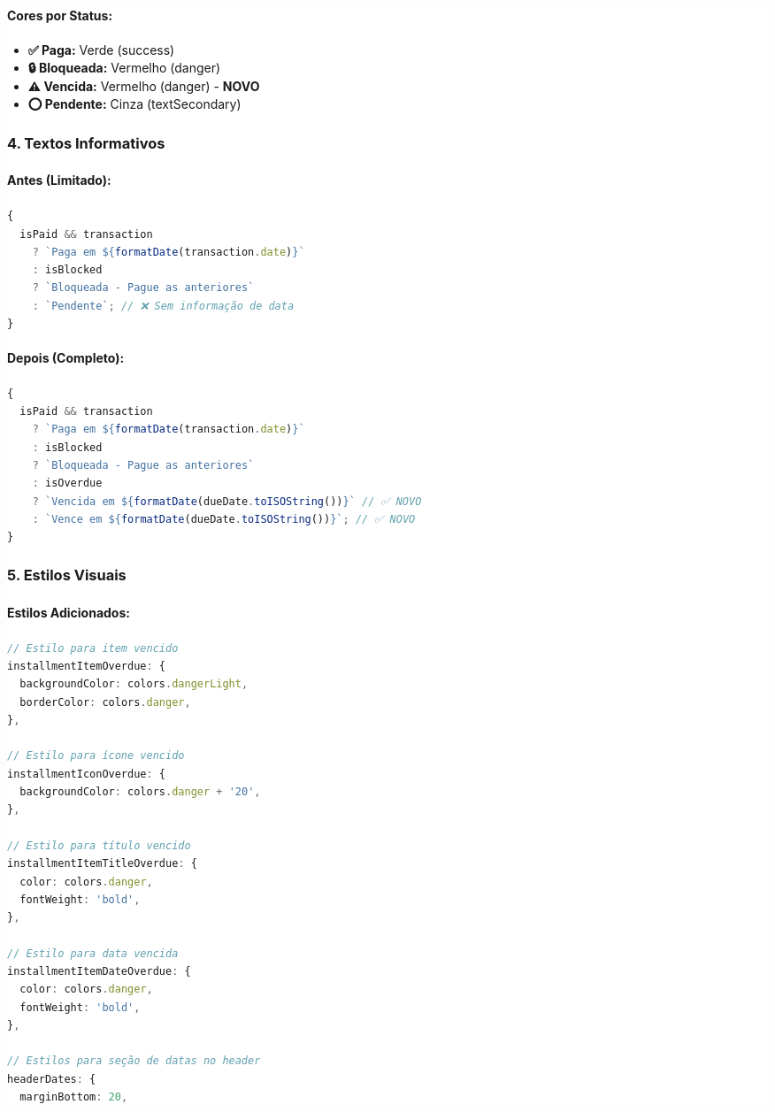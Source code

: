 #### **Cores por Status:**

- **✅ Paga:** Verde (success)
- **🔒 Bloqueada:** Vermelho (danger)
- **⚠️ Vencida:** Vermelho (danger) - **NOVO**
- **⭕ Pendente:** Cinza (textSecondary)

### **4. Textos Informativos**

#### **Antes (Limitado):**

```typescript
{
  isPaid && transaction
    ? `Paga em ${formatDate(transaction.date)}`
    : isBlocked
    ? `Bloqueada - Pague as anteriores`
    : `Pendente`; // ❌ Sem informação de data
}
```

#### **Depois (Completo):**

```typescript
{
  isPaid && transaction
    ? `Paga em ${formatDate(transaction.date)}`
    : isBlocked
    ? `Bloqueada - Pague as anteriores`
    : isOverdue
    ? `Vencida em ${formatDate(dueDate.toISOString())}` // ✅ NOVO
    : `Vence em ${formatDate(dueDate.toISOString())}`; // ✅ NOVO
}
```

### **5. Estilos Visuais**

#### **Estilos Adicionados:**

```typescript
// Estilo para item vencido
installmentItemOverdue: {
  backgroundColor: colors.dangerLight,
  borderColor: colors.danger,
},

// Estilo para ícone vencido
installmentIconOverdue: {
  backgroundColor: colors.danger + '20',
},

// Estilo para título vencido
installmentItemTitleOverdue: {
  color: colors.danger,
  fontWeight: 'bold',
},

// Estilo para data vencida
installmentItemDateOverdue: {
  color: colors.danger,
  fontWeight: 'bold',
},

// Estilos para seção de datas no header
headerDates: {
  marginBottom: 20,
```